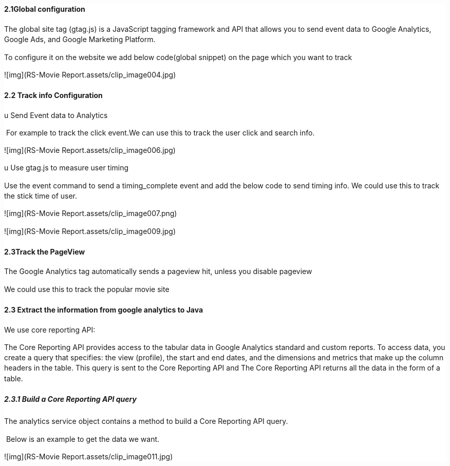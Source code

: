 #### 2.1Global configuration

The global site tag (gtag.js) is a JavaScript tagging framework and API that allows you to send event data to Google Analytics, Google Ads, and Google Marketing Platform.

To configure it on the website we add below code(global snippet) on the page which you want to track

![img](RS-Movie  Report.assets/clip_image004.jpg)

 

#### 2.2 Track info Configuration

u  Send Event data to Analytics 

​       For example to track the click event.We can use this to track the user click and search info.

![img](RS-Movie  Report.assets/clip_image006.jpg)

u  Use gtag.js to measure user timing

 

Use the event command to send a timing_complete event and add the below code to send timing info. We could use this to track the stick time of user.

![img](RS-Movie  Report.assets/clip_image007.png)

![img](RS-Movie  Report.assets/clip_image009.jpg)

#### 2.3Track the PageView

The Google Analytics tag automatically sends a pageview hit, unless you disable pageview 

We could use this to track the popular movie site

#### 2.3 Extract the information from google analytics to Java 

We use core reporting API:

The Core Reporting API provides access to the tabular data in Google Analytics standard and custom reports. To access data, you create a query that specifies: the view (profile), the start and end dates, and the dimensions and metrics that make up the column headers in the table. This query is sent to the Core Reporting API and The Core Reporting API returns all the data in the form of a table.

##### 2.3.1 Build a Core Reporting API query

The analytics service object contains a method to build a Core Reporting API query.

​       Below is an example to get the data we want.

![img](RS-Movie  Report.assets/clip_image011.jpg)

 

 